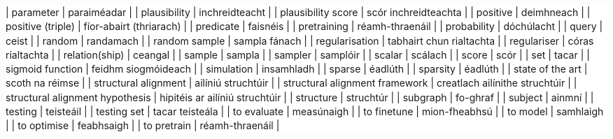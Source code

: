 | parameter                       | paraiméadar                    |
| plausibility                    | inchreidteacht                 |
| plausibility score              | scór inchreidteachta           |
| positive                        | deimhneach                     |
| positive (triple)               | fíor-abairt (thriarach)        |
| predicate                       | faisnéis                       |
| pretraining                     | réamh-thraenáil                |
| probability                     | dóchúlacht                     |
| query                           | ceist                          |
| random                          | randamach                      |
| random sample                   | sampla fánach                  |
| regularisation                  | tabhairt chun rialtachta       |
| regulariser                     | córas rialtachta               |
| relation(ship)                  | ceangal                        |
| sample                          | sampla                         |
| sampler                         | samplóir                       |
| scalar                          | scálach                        |
| score                           | scór                           |
| set                             | tacar                          |
| sigmoid function                | feidhm siogmóideach            |
| simulation                      | insamhladh                     |
| sparse                          | éadlúth                        |
| sparsity                        | éadlúth                        |
| state of the art                | scoth na réimse                |
| structural alignment            | ailíniú struchtúir             |
| structural alignment framework  | creatlach ailínithe struchtúir |
| structural alignment hypothesis | hipitéis ar ailíniú struchtúir |
| structure                       | struchtúr                      |
| subgraph                        | fo-ghraf                       |
| subject                         | ainmní                         |
| testing                         | teisteáil                      |
| testing set                     | tacar teisteála                |
| to evaluate                     | measúnaigh                     |
| to finetune                     | mion-fheabhsú                  |
| to model                        | samhlaigh                      |
| to optimise                     | feabhsaigh                     |
| to pretrain                     | réamh-thraenáil                |